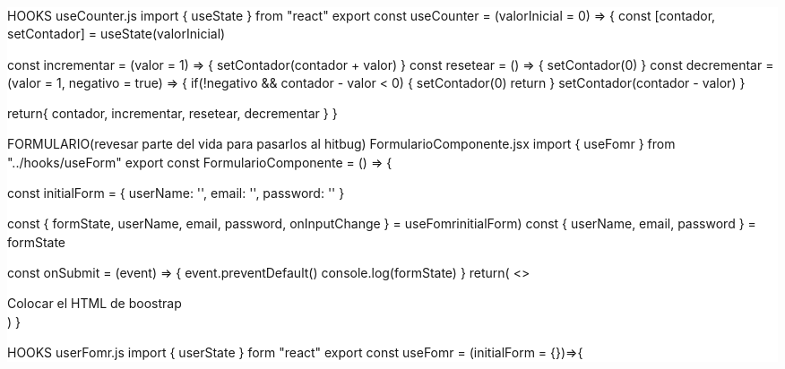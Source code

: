 HOOKS useCounter.js
import { useState } from "react"
export const useCounter = (valorInicial = 0) => {
  const [contador, setContador] = useState(valorInicial)

const incrementar = (valor = 1) => {
  setContador(contador + valor)
}
const resetear = () => {
  setContador(0)
}
const decrementar = (valor = 1, negativo = true) => {
if(!negativo && contador - valor < 0) {
setContador(0)
return
}
  setContador(contador - valor)
}

return{
contador, incrementar, resetear, decrementar
}
}

FORMULARIO(revesar parte del vida para pasarlos al hitbug)
FormularioComponente.jsx
import { useFomr } from "../hooks/useForm"
export const FormularioComponente = () => {

const initialForm = {
  userName: '',
  email: '',
  password: ''
}

const { formState, userName, email, password, onInputChange } = useFomrinitialForm)
const { userName, email, password } = formState

const onSubmit = (event) => {
event.preventDefault()
console.log(formState)
}
return(
<>
  <form onSubmit =(onSubmit)>
  Colocar el HTML de boostrap
</form>
</>
)
}

HOOKS
userFomr.js
import { userState } form "react"
export const useFomr = (initialForm = {})=>{


[name]: value